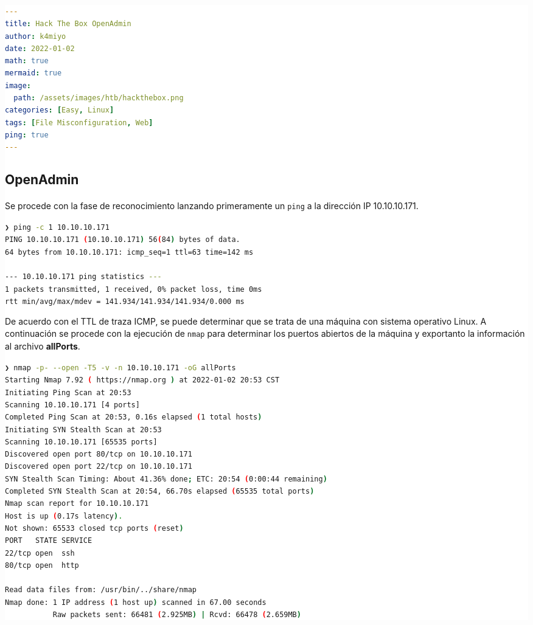 ```yaml
---
title: Hack The Box OpenAdmin
author: k4miyo
date: 2022-01-02
math: true
mermaid: true
image:
  path: /assets/images/htb/hackthebox.png
categories: [Easy, Linux]
tags: [File Misconfiguration, Web]
ping: true
---
```


## OpenAdmin
Se procede con la fase de reconocimiento lanzando primeramente un `ping` a la dirección IP 10.10.10.171.

```bash
❯ ping -c 1 10.10.10.171
PING 10.10.10.171 (10.10.10.171) 56(84) bytes of data.
64 bytes from 10.10.10.171: icmp_seq=1 ttl=63 time=142 ms

--- 10.10.10.171 ping statistics ---
1 packets transmitted, 1 received, 0% packet loss, time 0ms
rtt min/avg/max/mdev = 141.934/141.934/141.934/0.000 ms
```

De acuerdo con el TTL de traza ICMP, se puede determinar que se trata de una máquina con sistema operativo Linux. A continuación se procede con la ejecución de `nmap` para determinar los puertos abiertos de la máquina y exportanto la información al archivo **allPorts**.

```bash
❯ nmap -p- --open -T5 -v -n 10.10.10.171 -oG allPorts
Starting Nmap 7.92 ( https://nmap.org ) at 2022-01-02 20:53 CST
Initiating Ping Scan at 20:53
Scanning 10.10.10.171 [4 ports]
Completed Ping Scan at 20:53, 0.16s elapsed (1 total hosts)
Initiating SYN Stealth Scan at 20:53
Scanning 10.10.10.171 [65535 ports]
Discovered open port 80/tcp on 10.10.10.171
Discovered open port 22/tcp on 10.10.10.171
SYN Stealth Scan Timing: About 41.36% done; ETC: 20:54 (0:00:44 remaining)
Completed SYN Stealth Scan at 20:54, 66.70s elapsed (65535 total ports)
Nmap scan report for 10.10.10.171
Host is up (0.17s latency).
Not shown: 65533 closed tcp ports (reset)
PORT   STATE SERVICE
22/tcp open  ssh
80/tcp open  http

Read data files from: /usr/bin/../share/nmap
Nmap done: 1 IP address (1 host up) scanned in 67.00 seconds
           Raw packets sent: 66481 (2.925MB) | Rcvd: 66478 (2.659MB)
```
